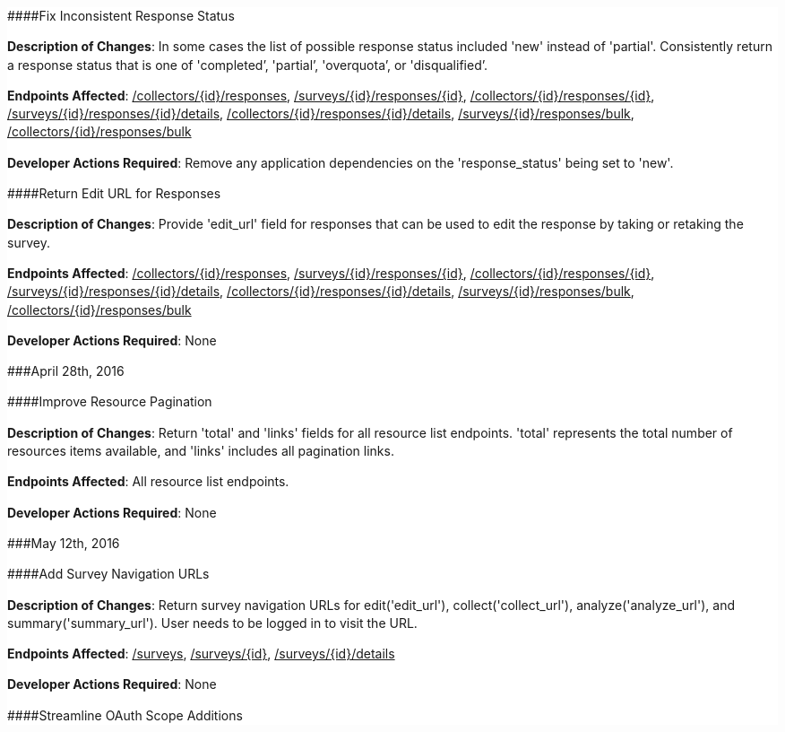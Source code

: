 
####Fix Inconsistent Response Status

**Description of Changes**: In some cases the list of possible response status included 'new' instead of 'partial'. Consistently return a response status that is one of 'completed’, 'partial’, 'overquota’, or 'disqualified’.

**Endpoints Affected**: [/collectors/{id}/responses](#collectors-id-responses), [/surveys/{id}/responses/{id}](#surveys-id-responses-id), [/collectors/{id}/responses/{id}](#collectors-id-responses-id), [/surveys/{id}/responses/{id}/details](#surveys-id-responses-id-details), [/collectors/{id}/responses/{id}/details](#collectors-id-responses-id-details), [/surveys/{id}/responses/bulk](#surveys-id-responses-bulk), [/collectors/{id}/responses/bulk](#collectors-id-responses-bulk)

**Developer Actions Required**: Remove any application dependencies on the 'response_status' being set to 'new'.


####Return Edit URL for Responses

**Description of Changes**: Provide 'edit_url' field for responses that can be used to edit the response by taking or retaking the survey.

**Endpoints Affected**: [/collectors/{id}/responses](#collectors-id-responses), [/surveys/{id}/responses/{id}](#surveys-id-responses-id), [/collectors/{id}/responses/{id}](#collectors-id-responses-id), [/surveys/{id}/responses/{id}/details](#surveys-id-responses-id-details), [/collectors/{id}/responses/{id}/details](#collectors-id-responses-id-details), [/surveys/{id}/responses/bulk](#surveys-id-responses-bulk), [/collectors/{id}/responses/bulk](#collectors-id-responses-bulk)

**Developer Actions Required**: None



###April 28th, 2016


####Improve Resource Pagination

**Description of Changes**: Return 'total' and 'links' fields for all resource list endpoints. 'total' represents the total number of resources items available, and 'links' includes all pagination links.

**Endpoints Affected**: All resource list endpoints.

**Developer Actions Required**: None



###May 12th, 2016


####Add Survey Navigation URLs

**Description of Changes**: Return survey navigation URLs for edit('edit_url'), collect('collect_url'), analyze('analyze_url'), and summary('summary_url'). User needs to be logged in to visit the URL.

**Endpoints Affected**: [/surveys](#surveys), [/surveys/{id}](#surveys-id), [/surveys/{id}/details](#surveys-id-details)

**Developer Actions Required**: None


####Streamline OAuth Scope Additions

